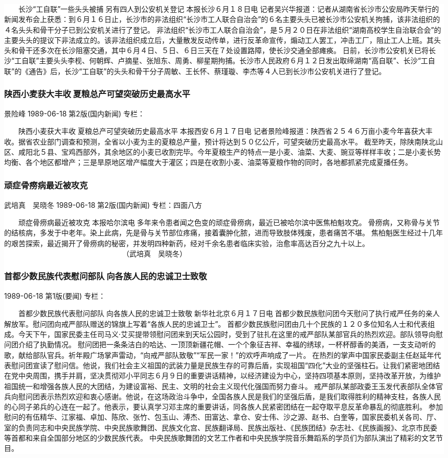 　　长沙“工自联”一些头头被捕
    另有四人到公安机关登记
    本报长沙６月１８日电  记者吴兴华报道：记者从湖南省长沙市公安局昨天举行的新闻发布会上获悉：到６月１６日止，长沙市的非法组织“长沙市工人联合自治会”的６名主要头头已被长沙市公安机关拘捕，该非法组织的４名头头和骨干分子已到公安机关进行了登记。
    非法组织“长沙市工人联合自治会”，是５月２０日在非法组织“湖南高校学生自治联合会”的主要头头的提议下非法成立的。该非法组织成立后，大量散发反动传单，进行反革命宣传，煽动工人罢工，冲击工厂，阻止工人上班。其头头和骨干还多次在长沙阻塞交通，其中６月４日、５日、６日三天在７处设置路障，使长沙交通全部瘫痪。
    日前，长沙市公安机关已将长沙“工自联”主要头头李枧、何朝辉、卢摘星、张旭东、周勇、柳星期拘捕。长沙市人民政府６月１２日发出取缔湖南“高自联”、长沙“工自联”的《通告》后，长沙“工自联”的头头和骨干分子周敏、王长怀、蔡瑾璇、李杰等４人已到长沙市公安机关进行了登记。


### 陕西小麦获大丰收  夏粮总产可望突破历史最高水平
景险峰
1989-06-18
第2版(国内新闻)
专栏：

　　陕西小麦获大丰收
    夏粮总产可望突破历史最高水平
    本报西安６月１７日电  记者景险峰报道：陕西省２５４６万亩小麦今年喜获大丰收。据省农业部门调查和预测，全省以小麦为主的夏粮总产量，预计将达到５０亿公斤，可望突破历史最高水平。
    截至昨天，除陕南陕北山区、咸阳北５县、宝鸡西部外，其余地区的小麦已收割完毕。今年夏粮生产的特点一是小麦、油菜、大麦、豌豆等样样丰收；二是小麦长势均衡、各个地区都增产；三是旱原地区增产幅度大于灌区；四是在收割小麦、油菜等夏粮作物的同时，各地都抓紧完成夏播任务。


### 顽症骨痨病最近被攻克
武培真　吴晓冬
1989-06-18
第2版(国内新闻)
专栏：四面八方

　　顽症骨痨病最近被攻克
    本报哈尔滨电  多年来令患者闻之色变的顽症骨痨病，最近已被哈尔滨中医焦柏魁攻克。
    骨痨病，又称骨与关节的结核病，多发于中老年。染上此病，先是骨与关节部位疼痛，接着囊肿化脓，进而导致肢体残废，患者痛苦不堪。
    焦柏魁医生经过十几年的艰苦探索，最近揭开了骨痨病的秘密，并发明四种新药，经对千余名患者临床实验，治愈率高达百分之九十以上。
    　　　　　　　　　　　　　　　　　（武培真　吴晓冬）


### 首都少数民族代表慰问部队  向各族人民的忠诚卫士致敬

1989-06-18
第1版(要闻)
专栏：

　　首都少数民族代表慰问部队
    向各族人民的忠诚卫士致敬
    新华社北京６月１７日电  首都少数民族慰问团今天慰问了执行戒严任务的亲人解放军。慰问团向戒严部队赠送的锦旗上写着“各族人民的忠诚卫士”。
    首都少数民族慰问团由几十个民族的１２０多位知名人士和代表组成。今天下午，国家民委主任司马义·艾买提带领慰问团来到天坛公园时，受到了驻扎在这里的戒严部队某部官兵的热烈欢迎。部队领导向慰问团介绍了执勤情况。
    慰问团把一条条洁白的哈达、一顶顶新疆花帽、一个个象征吉祥、幸福的绣球，一杯杯醇香的美酒，一支支动听的歌，献给部队官兵。祈年殿广场掌声雷动，“向戒严部队致敬”“军民一家！”的欢呼声响成了一片。
    在热烈的掌声中国家民委副主任赵延年代表慰问团宣读了慰问信。他说，我们社会主义祖国的武装力量是民族生存的可靠后盾，实现祖国“四化”大业的坚强柱石。让我们紧密地团结在党中央周围，携手并肩，坚决贯彻邓小平同志６月９日的重要讲话精神，以经济建设为中心，坚持四项基本原则，坚持改革开放，为维护祖国统一和增强各族人民的大团结，为建设富裕、民主、文明的社会主义现代化强国而努力奋斗。
    戒严部队某部政委王玉发代表部队全体官兵向慰问团表示热烈欢迎和衷心感谢。他说，在这场政治斗争中，全国各族人民是我们的坚强后盾，是我们取得胜利的精神支柱，各族人民的心同子弟兵的心连在一起了。他表示，要认真学习邓主席的重要讲话，同各族人民紧密团结在一起夺取平息反革命暴乱的彻底胜利。
    参加慰问的有伍精华、江家福、卓加、陈欣、张竹、包玉山、溥杰、田富达、拿仓、安士伟、沙之源、赵书、白奎等，国家民委机关各司、厅、室的负责同志和中央民族学院、中央民族歌舞团、民族文化宫、民族翻译局、民族出版社、《民族团结》杂志社、《民族画报》、北京市民委等首都和来自全国部分地区的少数民族代表。
    中央民族歌舞团的文艺工作者和中央民族学院音乐舞蹈系的学员们为部队演出了精彩的文艺节目。


